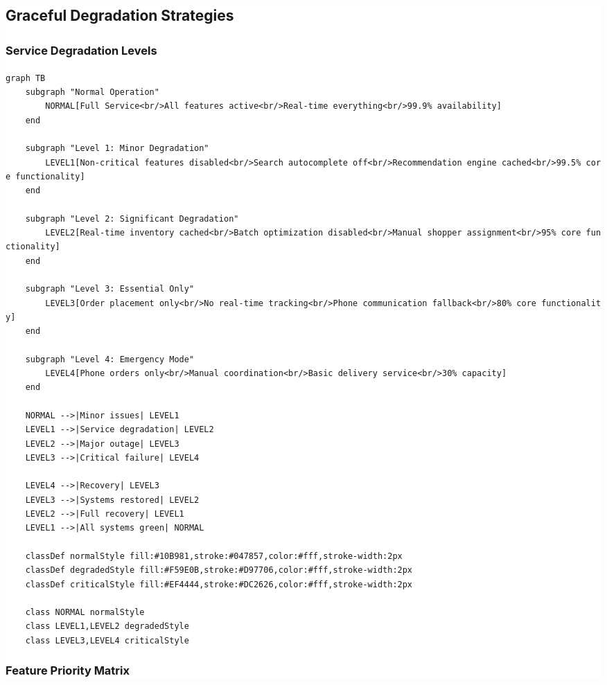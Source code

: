 ## Graceful Degradation Strategies

### Service Degradation Levels

```mermaid
graph TB
    subgraph "Normal Operation"
        NORMAL[Full Service<br/>All features active<br/>Real-time everything<br/>99.9% availability]
    end

    subgraph "Level 1: Minor Degradation"
        LEVEL1[Non-critical features disabled<br/>Search autocomplete off<br/>Recommendation engine cached<br/>99.5% core functionality]
    end

    subgraph "Level 2: Significant Degradation"
        LEVEL2[Real-time inventory cached<br/>Batch optimization disabled<br/>Manual shopper assignment<br/>95% core functionality]
    end

    subgraph "Level 3: Essential Only"
        LEVEL3[Order placement only<br/>No real-time tracking<br/>Phone communication fallback<br/>80% core functionality]
    end

    subgraph "Level 4: Emergency Mode"
        LEVEL4[Phone orders only<br/>Manual coordination<br/>Basic delivery service<br/>30% capacity]
    end

    NORMAL -->|Minor issues| LEVEL1
    LEVEL1 -->|Service degradation| LEVEL2
    LEVEL2 -->|Major outage| LEVEL3
    LEVEL3 -->|Critical failure| LEVEL4

    LEVEL4 -->|Recovery| LEVEL3
    LEVEL3 -->|Systems restored| LEVEL2
    LEVEL2 -->|Full recovery| LEVEL1
    LEVEL1 -->|All systems green| NORMAL

    classDef normalStyle fill:#10B981,stroke:#047857,color:#fff,stroke-width:2px
    classDef degradedStyle fill:#F59E0B,stroke:#D97706,color:#fff,stroke-width:2px
    classDef criticalStyle fill:#EF4444,stroke:#DC2626,color:#fff,stroke-width:2px

    class NORMAL normalStyle
    class LEVEL1,LEVEL2 degradedStyle
    class LEVEL3,LEVEL4 criticalStyle
```

### Feature Priority Matrix
